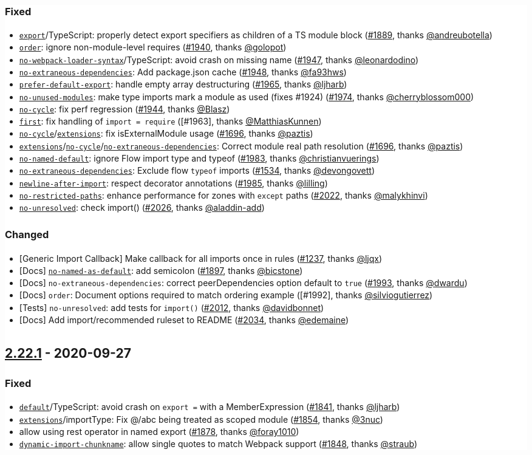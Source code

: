 ### Fixed

- [`export`]/TypeScript: properly detect export specifiers as children of a TS
  module block ([#1889], thanks [@andreubotella])
- [`order`]: ignore non-module-level requires ([#1940], thanks [@golopot])
- [`no-webpack-loader-syntax`]/TypeScript: avoid crash on missing name ([#1947],
  thanks [@leonardodino])
- [`no-extraneous-dependencies`]: Add package.json cache ([#1948], thanks
  [@fa93hws])
- [`prefer-default-export`]: handle empty array destructuring ([#1965], thanks
  [@ljharb])
- [`no-unused-modules`]: make type imports mark a module as used (fixes #1924)
  ([#1974], thanks [@cherryblossom000])
- [`no-cycle`]: fix perf regression ([#1944], thanks [@Blasz])
- [`first`]: fix handling of `import = require` ([#1963], thanks
  [@MatthiasKunnen])
- [`no-cycle`]/[`extensions`]: fix isExternalModule usage ([#1696], thanks
  [@paztis])
- [`extensions`]/[`no-cycle`]/[`no-extraneous-dependencies`]: Correct module
  real path resolution ([#1696], thanks [@paztis])
- [`no-named-default`]: ignore Flow import type and typeof ([#1983], thanks
  [@christianvuerings])
- [`no-extraneous-dependencies`]: Exclude flow `typeof` imports ([#1534], thanks
  [@devongovett])
- [`newline-after-import`]: respect decorator annotations ([#1985], thanks
  [@lilling])
- [`no-restricted-paths`]: enhance performance for zones with `except` paths
  ([#2022], thanks [@malykhinvi])
- [`no-unresolved`]: check import() ([#2026], thanks [@aladdin-add])

### Changed

- [Generic Import Callback] Make callback for all imports once in rules
  ([#1237], thanks [@ljqx])
- [Docs] [`no-named-as-default`]: add semicolon ([#1897], thanks [@bicstone])
- [Docs] `no-extraneous-dependencies`: correct peerDependencies option default
  to `true` ([#1993], thanks [@dwardu])
- [Docs] `order`: Document options required to match ordering example ([#1992],
  thanks [@silviogutierrez])
- [Tests] `no-unresolved`: add tests for `import()` ([#2012], thanks
  [@davidbonnet])
- [Docs] Add import/recommended ruleset to README ([#2034], thanks [@edemaine])

## [2.22.1] - 2020-09-27

### Fixed

- [`default`]/TypeScript: avoid crash on `export =` with a MemberExpression
  ([#1841], thanks [@ljharb])
- [`extensions`]/importType: Fix @/abc being treated as scoped module ([#1854],
  thanks [@3nuc])
- allow using rest operator in named export ([#1878], thanks [@foray1010])
- [`dynamic-import-chunkname`]: allow single quotes to match Webpack support
  ([#1848], thanks [@straub])


[`import/cache` setting]: ./README.md#importcache
[`import/ignore` setting]: ./README.md#importignore
[`import/extensions` setting]: ./README.md#importextensions
[`import/parsers` setting]: ./README.md#importparsers
[`import/core-modules` setting]: ./README.md#importcore-modules
[`import/external-module-folders` setting]: ./README.md#importexternal-module-folders
[`internal-regex` setting]: ./README.md#importinternal-regex
[`default`]: ./docs/rules/default.md
[`dynamic-import-chunkname`]: ./docs/rules/dynamic-import-chunkname.md
[`export`]: ./docs/rules/export.md
[`exports-last`]: ./docs/rules/exports-last.md
[`extensions`]: ./docs/rules/extensions.md
[`first`]: ./docs/rules/first.md
[`group-exports`]: ./docs/rules/group-exports.md
[`imports-first`]: ./docs/rules/first.md
[`max-dependencies`]: ./docs/rules/max-dependencies.md
[`named`]: ./docs/rules/named.md
[`namespace`]: ./docs/rules/namespace.md
[`newline-after-import`]: ./docs/rules/newline-after-import.md
[`no-absolute-path`]: ./docs/rules/no-absolute-path.md
[`no-amd`]: ./docs/rules/no-amd.md
[`no-anonymous-default-export`]: ./docs/rules/no-anonymous-default-export.md
[`no-commonjs`]: ./docs/rules/no-commonjs.md
[`no-cycle`]: ./docs/rules/no-cycle.md
[`no-default-export`]: ./docs/rules/no-default-export.md
[`no-deprecated`]: ./docs/rules/no-deprecated.md
[`no-duplicates`]: ./docs/rules/no-duplicates.md
[`no-dynamic-require`]: ./docs/rules/no-dynamic-require.md
[`no-extraneous-dependencies`]: ./docs/rules/no-extraneous-dependencies.md
[`no-import-module-exports`]: ./docs/rules/no-import-module-exports.md
[`no-internal-modules`]: ./docs/rules/no-internal-modules.md
[`no-mutable-exports`]: ./docs/rules/no-mutable-exports.md
[`no-named-as-default-member`]: ./docs/rules/no-named-as-default-member.md
[`no-named-as-default`]: ./docs/rules/no-named-as-default.md
[`no-named-default`]: ./docs/rules/no-named-default.md
[`no-named-export`]: ./docs/rules/no-named-export.md
[`no-namespace`]: ./docs/rules/no-namespace.md
[`no-nodejs-modules`]: ./docs/rules/no-nodejs-modules.md
[`no-relative-packages`]: ./docs/rules/no-relative-packages.md
[`no-relative-parent-imports`]: ./docs/rules/no-relative-parent-imports.md
[`no-restricted-paths`]: ./docs/rules/no-restricted-paths.md
[`no-self-import`]: ./docs/rules/no-self-import.md
[`no-unassigned-import`]: ./docs/rules/no-unassigned-import.md
[`no-unresolved`]: ./docs/rules/no-unresolved.md
[`no-unused-modules`]: ./docs/rules/no-unused-modules.md
[`no-useless-path-segments`]: ./docs/rules/no-useless-path-segments.md
[`no-webpack-loader-syntax`]: ./docs/rules/no-webpack-loader-syntax.md
[`order`]: ./docs/rules/order.md
[`prefer-default-export`]: ./docs/rules/prefer-default-export.md
[`unambiguous`]: ./docs/rules/unambiguous.md
[`memo-parser`]: ./memo-parser/README.md
[#2341]: https://github.com/import-js/eslint-plugin-import/pull/2341
[#2334]: https://github.com/import-js/eslint-plugin-import/pull/2334
[#2305]: https://github.com/import-js/eslint-plugin-import/pull/2305
[#2299]: https://github.com/import-js/eslint-plugin-import/pull/2299
[#2297]: https://github.com/import-js/eslint-plugin-import/pull/2297
[#2287]: https://github.com/import-js/eslint-plugin-import/pull/2287
[#2282]: https://github.com/import-js/eslint-plugin-import/pull/2282
[#2280]: https://github.com/import-js/eslint-plugin-import/pull/2280
[#2279]: https://github.com/import-js/eslint-plugin-import/pull/2279
[#2272]: https://github.com/import-js/eslint-plugin-import/pull/2272
[#2271]: https://github.com/import-js/eslint-plugin-import/pull/2271
[#2270]: https://github.com/import-js/eslint-plugin-import/pull/2270
[#2240]: https://github.com/import-js/eslint-plugin-import/pull/2240
[#2233]: https://github.com/import-js/eslint-plugin-import/pull/2233
[#2226]: https://github.com/import-js/eslint-plugin-import/pull/2226
[#2220]: https://github.com/import-js/eslint-plugin-import/pull/2220
[#2219]: https://github.com/import-js/eslint-plugin-import/pull/2219
[#2212]: https://github.com/import-js/eslint-plugin-import/pull/2212
[#2196]: https://github.com/import-js/eslint-plugin-import/pull/2196
[#2194]: https://github.com/import-js/eslint-plugin-import/pull/2194
[#2191]: https://github.com/import-js/eslint-plugin-import/pull/2191
[#2184]: https://github.com/import-js/eslint-plugin-import/pull/2184
[#2179]: https://github.com/import-js/eslint-plugin-import/pull/2179
[#2160]: https://github.com/import-js/eslint-plugin-import/pull/2160
[#2158]: https://github.com/import-js/eslint-plugin-import/pull/2158
[#2156]: https://github.com/import-js/eslint-plugin-import/pull/2156
[#2149]: https://github.com/import-js/eslint-plugin-import/pull/2149
[#2146]: https://github.com/import-js/eslint-plugin-import/pull/2146
[#2140]: https://github.com/import-js/eslint-plugin-import/pull/2140
[#2138]: https://github.com/import-js/eslint-plugin-import/pull/2138
[#2121]: https://github.com/import-js/eslint-plugin-import/pull/2121
[#2112]: https://github.com/import-js/eslint-plugin-import/pull/2112
[#2099]: https://github.com/import-js/eslint-plugin-import/pull/2099
[#2097]: https://github.com/import-js/eslint-plugin-import/pull/2097
[#2090]: https://github.com/import-js/eslint-plugin-import/pull/2090
[#2087]: https://github.com/import-js/eslint-plugin-import/pull/2087
[#2083]: https://github.com/import-js/eslint-plugin-import/pull/2083
[#2075]: https://github.com/import-js/eslint-plugin-import/pull/2075
[#2071]: https://github.com/import-js/eslint-plugin-import/pull/2071
[#2047]: https://github.com/import-js/eslint-plugin-import/pull/2047
[#2034]: https://github.com/import-js/eslint-plugin-import/pull/2034
[#2028]: https://github.com/import-js/eslint-plugin-import/pull/2028
[#2026]: https://github.com/import-js/eslint-plugin-import/pull/2026
[#2022]: https://github.com/import-js/eslint-plugin-import/pull/2022
[#2021]: https://github.com/import-js/eslint-plugin-import/pull/2021
[#2012]: https://github.com/import-js/eslint-plugin-import/pull/2012
[#1997]: https://github.com/import-js/eslint-plugin-import/pull/1997
[#1993]: https://github.com/import-js/eslint-plugin-import/pull/1993
[#1990]: https://github.com/import-js/eslint-plugin-import/pull/1990
[#1985]: https://github.com/import-js/eslint-plugin-import/pull/1985
[#1983]: https://github.com/import-js/eslint-plugin-import/pull/1983
[#1974]: https://github.com/import-js/eslint-plugin-import/pull/1974
[#1958]: https://github.com/import-js/eslint-plugin-import/pull/1958
[#1948]: https://github.com/import-js/eslint-plugin-import/pull/1948
[#1947]: https://github.com/import-js/eslint-plugin-import/pull/1947
[#1944]: https://github.com/import-js/eslint-plugin-import/pull/1944
[#1940]: https://github.com/import-js/eslint-plugin-import/pull/1940
[#1897]: https://github.com/import-js/eslint-plugin-import/pull/1897
[#1889]: https://github.com/import-js/eslint-plugin-import/pull/1889
[#1878]: https://github.com/import-js/eslint-plugin-import/pull/1878
[#1860]: https://github.com/import-js/eslint-plugin-import/pull/1860
[#1848]: https://github.com/import-js/eslint-plugin-import/pull/1848
[#1847]: https://github.com/import-js/eslint-plugin-import/pull/1847
[#1846]: https://github.com/import-js/eslint-plugin-import/pull/1846
[#1836]: https://github.com/import-js/eslint-plugin-import/pull/1836
[#1835]: https://github.com/import-js/eslint-plugin-import/pull/1835
[#1833]: https://github.com/import-js/eslint-plugin-import/pull/1833
[#1831]: https://github.com/import-js/eslint-plugin-import/pull/1831
[#1830]: https://github.com/import-js/eslint-plugin-import/pull/1830
[#1824]: https://github.com/import-js/eslint-plugin-import/pull/1824
[#1823]: https://github.com/import-js/eslint-plugin-import/pull/1823
[#1822]: https://github.com/import-js/eslint-plugin-import/pull/1822
[#1820]: https://github.com/import-js/eslint-plugin-import/pull/1820
[#1819]: https://github.com/import-js/eslint-plugin-import/pull/1819
[#1802]: https://github.com/import-js/eslint-plugin-import/pull/1802
[#1788]: https://github.com/import-js/eslint-plugin-import/pull/1788
[#1786]: https://github.com/import-js/eslint-plugin-import/pull/1786
[#1785]: https://github.com/import-js/eslint-plugin-import/pull/1785
[#1776]: https://github.com/import-js/eslint-plugin-import/pull/1776
[#1770]: https://github.com/import-js/eslint-plugin-import/pull/1770
[#1764]: https://github.com/import-js/eslint-plugin-import/pull/1764
[#1763]: https://github.com/import-js/eslint-plugin-import/pull/1763
[#1751]: https://github.com/import-js/eslint-plugin-import/pull/1751
[#1744]: https://github.com/import-js/eslint-plugin-import/pull/1744
[#1736]: https://github.com/import-js/eslint-plugin-import/pull/1736
[#1735]: https://github.com/import-js/eslint-plugin-import/pull/1735
[#1726]: https://github.com/import-js/eslint-plugin-import/pull/1726
[#1724]: https://github.com/import-js/eslint-plugin-import/pull/1724
[#1719]: https://github.com/import-js/eslint-plugin-import/pull/1719
[#1696]: https://github.com/import-js/eslint-plugin-import/pull/1696
[#1691]: https://github.com/import-js/eslint-plugin-import/pull/1691
[#1690]: https://github.com/import-js/eslint-plugin-import/pull/1690
[#1689]: https://github.com/import-js/eslint-plugin-import/pull/1689
[#1681]: https://github.com/import-js/eslint-plugin-import/pull/1681
[#1676]: https://github.com/import-js/eslint-plugin-import/pull/1676
[#1666]: https://github.com/import-js/eslint-plugin-import/pull/1666
[#1664]: https://github.com/import-js/eslint-plugin-import/pull/1664
[#1660]: https://github.com/import-js/eslint-plugin-import/pull/1660
[#1658]: https://github.com/import-js/eslint-plugin-import/pull/1658
[#1651]: https://github.com/import-js/eslint-plugin-import/pull/1651
[#1626]: https://github.com/import-js/eslint-plugin-import/pull/1626
[#1620]: https://github.com/import-js/eslint-plugin-import/pull/1620
[#1619]: https://github.com/import-js/eslint-plugin-import/pull/1619
[#1612]: https://github.com/import-js/eslint-plugin-import/pull/1612
[#1611]: https://github.com/import-js/eslint-plugin-import/pull/1611
[#1605]: https://github.com/import-js/eslint-plugin-import/pull/1605
[#1586]: https://github.com/import-js/eslint-plugin-import/pull/1586
[#1572]: https://github.com/import-js/eslint-plugin-import/pull/1572
[#1569]: https://github.com/import-js/eslint-plugin-import/pull/1569
[#1563]: https://github.com/import-js/eslint-plugin-import/pull/1563
[#1560]: https://github.com/import-js/eslint-plugin-import/pull/1560
[#1551]: https://github.com/import-js/eslint-plugin-import/pull/1551
[#1542]: https://github.com/import-js/eslint-plugin-import/pull/1542
[#1534]: https://github.com/import-js/eslint-plugin-import/pull/1534
[#1528]: https://github.com/import-js/eslint-plugin-import/pull/1528
[#1526]: https://github.com/import-js/eslint-plugin-import/pull/1526
[#1521]: https://github.com/import-js/eslint-plugin-import/pull/1521
[#1519]: https://github.com/import-js/eslint-plugin-import/pull/1519
[#1517]: https://github.com/import-js/eslint-plugin-import/pull/1517
[#1507]: https://github.com/import-js/eslint-plugin-import/pull/1507
[#1506]: https://github.com/import-js/eslint-plugin-import/pull/1506
[#1496]: https://github.com/import-js/eslint-plugin-import/pull/1496
[#1495]: https://github.com/import-js/eslint-plugin-import/pull/1495
[#1494]: https://github.com/import-js/eslint-plugin-import/pull/1494
[#1493]: https://github.com/import-js/eslint-plugin-import/pull/1493
[#1491]: https://github.com/import-js/eslint-plugin-import/pull/1491
[#1472]: https://github.com/import-js/eslint-plugin-import/pull/1472
[#1470]: https://github.com/import-js/eslint-plugin-import/pull/1470
[#1447]: https://github.com/import-js/eslint-plugin-import/pull/1447
[#1439]: https://github.com/import-js/eslint-plugin-import/pull/1439
[#1436]: https://github.com/import-js/eslint-plugin-import/pull/1436
[#1435]: https://github.com/import-js/eslint-plugin-import/pull/1435
[#1425]: https://github.com/import-js/eslint-plugin-import/pull/1425
[#1419]: https://github.com/import-js/eslint-plugin-import/pull/1419
[#1412]: https://github.com/import-js/eslint-plugin-import/pull/1412
[#1409]: https://github.com/import-js/eslint-plugin-import/pull/1409
[#1404]: https://github.com/import-js/eslint-plugin-import/pull/1404
[#1401]: https://github.com/import-js/eslint-plugin-import/pull/1401
[#1393]: https://github.com/import-js/eslint-plugin-import/pull/1393
[#1389]: https://github.com/import-js/eslint-plugin-import/pull/1389
[#1386]: https://github.com/import-js/eslint-plugin-import/pull/1386
[#1377]: https://github.com/import-js/eslint-plugin-import/pull/1377
[#1375]: https://github.com/import-js/eslint-plugin-import/pull/1375
[#1372]: https://github.com/import-js/eslint-plugin-import/pull/1372
[#1371]: https://github.com/import-js/eslint-plugin-import/pull/1371
[#1370]: https://github.com/import-js/eslint-plugin-import/pull/1370
[#1363]: https://github.com/import-js/eslint-plugin-import/pull/1363
[#1360]: https://github.com/import-js/eslint-plugin-import/pull/1360
[#1358]: https://github.com/import-js/eslint-plugin-import/pull/1358
[#1356]: https://github.com/import-js/eslint-plugin-import/pull/1356
[#1354]: https://github.com/import-js/eslint-plugin-import/pull/1354
[#1352]: https://github.com/import-js/eslint-plugin-import/pull/1352
[#1347]: https://github.com/import-js/eslint-plugin-import/pull/1347
[#1345]: https://github.com/import-js/eslint-plugin-import/pull/1345
[#1342]: https://github.com/import-js/eslint-plugin-import/pull/1342
[#1340]: https://github.com/import-js/eslint-plugin-import/pull/1340
[#1333]: https://github.com/import-js/eslint-plugin-import/pull/1333
[#1331]: https://github.com/import-js/eslint-plugin-import/pull/1331
[#1330]: https://github.com/import-js/eslint-plugin-import/pull/1330
[#1320]: https://github.com/import-js/eslint-plugin-import/pull/1320
[#1319]: https://github.com/import-js/eslint-plugin-import/pull/1319
[#1312]: https://github.com/import-js/eslint-plugin-import/pull/1312
[#1308]: https://github.com/import-js/eslint-plugin-import/pull/1308
[#1304]: https://github.com/import-js/eslint-plugin-import/pull/1304
[#1297]: https://github.com/import-js/eslint-plugin-import/pull/1297
[#1295]: https://github.com/import-js/eslint-plugin-import/pull/1295
[#1294]: https://github.com/import-js/eslint-plugin-import/pull/1294
[#1290]: https://github.com/import-js/eslint-plugin-import/pull/1290
[#1277]: https://github.com/import-js/eslint-plugin-import/pull/1277
[#1262]: https://github.com/import-js/eslint-plugin-import/pull/1262
[#1257]: https://github.com/import-js/eslint-plugin-import/pull/1257
[#1253]: https://github.com/import-js/eslint-plugin-import/pull/1253
[#1248]: https://github.com/import-js/eslint-plugin-import/pull/1248
[#1238]: https://github.com/import-js/eslint-plugin-import/pull/1238
[#1237]: https://github.com/import-js/eslint-plugin-import/pull/1237
[#1235]: https://github.com/import-js/eslint-plugin-import/pull/1235
[#1234]: https://github.com/import-js/eslint-plugin-import/pull/1234
[#1232]: https://github.com/import-js/eslint-plugin-import/pull/1232
[#1223]: https://github.com/import-js/eslint-plugin-import/pull/1223
[#1222]: https://github.com/import-js/eslint-plugin-import/pull/1222
[#1218]: https://github.com/import-js/eslint-plugin-import/pull/1218
[#1176]: https://github.com/import-js/eslint-plugin-import/pull/1176
[#1163]: https://github.com/import-js/eslint-plugin-import/pull/1163
[#1157]: https://github.com/import-js/eslint-plugin-import/pull/1157
[#1151]: https://github.com/import-js/eslint-plugin-import/pull/1151
[#1142]: https://github.com/import-js/eslint-plugin-import/pull/1142
[#1139]: https://github.com/import-js/eslint-plugin-import/pull/1139
[#1137]: https://github.com/import-js/eslint-plugin-import/pull/1137
[#1135]: https://github.com/import-js/eslint-plugin-import/pull/1135
[#1128]: https://github.com/import-js/eslint-plugin-import/pull/1128
[#1126]: https://github.com/import-js/eslint-plugin-import/pull/1126
[#1122]: https://github.com/import-js/eslint-plugin-import/pull/1122
[#1112]: https://github.com/import-js/eslint-plugin-import/pull/1112
[#1107]: https://github.com/import-js/eslint-plugin-import/pull/1107
[#1106]: https://github.com/import-js/eslint-plugin-import/pull/1106
[#1105]: https://github.com/import-js/eslint-plugin-import/pull/1105
[#1093]: https://github.com/import-js/eslint-plugin-import/pull/1093
[#1085]: https://github.com/import-js/eslint-plugin-import/pull/1085
[#1068]: https://github.com/import-js/eslint-plugin-import/pull/1068
[#1049]: https://github.com/import-js/eslint-plugin-import/pull/1049
[#1046]: https://github.com/import-js/eslint-plugin-import/pull/1046
[#966]: https://github.com/import-js/eslint-plugin-import/pull/966
[#944]: https://github.com/import-js/eslint-plugin-import/pull/944
[#912]: https://github.com/import-js/eslint-plugin-import/pull/912
[#908]: https://github.com/import-js/eslint-plugin-import/pull/908
[#891]: https://github.com/import-js/eslint-plugin-import/pull/891
[#889]: https://github.com/import-js/eslint-plugin-import/pull/889
[#880]: https://github.com/import-js/eslint-plugin-import/pull/880
[#871]: https://github.com/import-js/eslint-plugin-import/pull/871
[#858]: https://github.com/import-js/eslint-plugin-import/pull/858
[#843]: https://github.com/import-js/eslint-plugin-import/pull/843
[#804]: https://github.com/import-js/eslint-plugin-import/pull/804
[#797]: https://github.com/import-js/eslint-plugin-import/pull/797
[#794]: https://github.com/import-js/eslint-plugin-import/pull/794
[#744]: https://github.com/import-js/eslint-plugin-import/pull/744
[#742]: https://github.com/import-js/eslint-plugin-import/pull/742
[#737]: https://github.com/import-js/eslint-plugin-import/pull/737
[#727]: https://github.com/import-js/eslint-plugin-import/pull/727
[#721]: https://github.com/import-js/eslint-plugin-import/pull/721
[#712]: https://github.com/import-js/eslint-plugin-import/pull/712
[#696]: https://github.com/import-js/eslint-plugin-import/pull/696
[#685]: https://github.com/import-js/eslint-plugin-import/pull/685
[#680]: https://github.com/import-js/eslint-plugin-import/pull/680
[#654]: https://github.com/import-js/eslint-plugin-import/pull/654
[#639]: https://github.com/import-js/eslint-plugin-import/pull/639
[#632]: https://github.com/import-js/eslint-plugin-import/pull/632
[#630]: https://github.com/import-js/eslint-plugin-import/pull/630
[#629]: https://github.com/import-js/eslint-plugin-import/pull/629
[#628]: https://github.com/import-js/eslint-plugin-import/pull/628
[#596]: https://github.com/import-js/eslint-plugin-import/pull/596
[#586]: https://github.com/import-js/eslint-plugin-import/pull/586
[#578]: https://github.com/import-js/eslint-plugin-import/pull/578
[#568]: https://github.com/import-js/eslint-plugin-import/pull/568
[#555]: https://github.com/import-js/eslint-plugin-import/pull/555
[#538]: https://github.com/import-js/eslint-plugin-import/pull/538
[#527]: https://github.com/import-js/eslint-plugin-import/pull/527
[#518]: https://github.com/import-js/eslint-plugin-import/pull/518
[#509]: https://github.com/import-js/eslint-plugin-import/pull/509
[#508]: https://github.com/import-js/eslint-plugin-import/pull/508
[#503]: https://github.com/import-js/eslint-plugin-import/pull/503
[#499]: https://github.com/import-js/eslint-plugin-import/pull/499
[#489]: https://github.com/import-js/eslint-plugin-import/pull/489
[#485]: https://github.com/import-js/eslint-plugin-import/pull/485
[#461]: https://github.com/import-js/eslint-plugin-import/pull/461
[#449]: https://github.com/import-js/eslint-plugin-import/pull/449
[#444]: https://github.com/import-js/eslint-plugin-import/pull/444
[#428]: https://github.com/import-js/eslint-plugin-import/pull/428
[#395]: https://github.com/import-js/eslint-plugin-import/pull/395
[#371]: https://github.com/import-js/eslint-plugin-import/pull/371
[#365]: https://github.com/import-js/eslint-plugin-import/pull/365
[#359]: https://github.com/import-js/eslint-plugin-import/pull/359
[#343]: https://github.com/import-js/eslint-plugin-import/pull/343
[#332]: https://github.com/import-js/eslint-plugin-import/pull/332
[#322]: https://github.com/import-js/eslint-plugin-import/pull/322
[#321]: https://github.com/import-js/eslint-plugin-import/pull/321
[#316]: https://github.com/import-js/eslint-plugin-import/pull/316
[#314]: https://github.com/import-js/eslint-plugin-import/pull/314
[#308]: https://github.com/import-js/eslint-plugin-import/pull/308
[#298]: https://github.com/import-js/eslint-plugin-import/pull/298
[#297]: https://github.com/import-js/eslint-plugin-import/pull/297
[#296]: https://github.com/import-js/eslint-plugin-import/pull/296
[#290]: https://github.com/import-js/eslint-plugin-import/pull/290
[#289]: https://github.com/import-js/eslint-plugin-import/pull/289
[#288]: https://github.com/import-js/eslint-plugin-import/pull/288
[#287]: https://github.com/import-js/eslint-plugin-import/pull/287
[#278]: https://github.com/import-js/eslint-plugin-import/pull/278
[#261]: https://github.com/import-js/eslint-plugin-import/pull/261
[#256]: https://github.com/import-js/eslint-plugin-import/pull/256
[#254]: https://github.com/import-js/eslint-plugin-import/pull/254
[#250]: https://github.com/import-js/eslint-plugin-import/pull/250
[#247]: https://github.com/import-js/eslint-plugin-import/pull/247
[#245]: https://github.com/import-js/eslint-plugin-import/pull/245
[#243]: https://github.com/import-js/eslint-plugin-import/pull/243
[#241]: https://github.com/import-js/eslint-plugin-import/pull/241
[#239]: https://github.com/import-js/eslint-plugin-import/pull/239
[#228]: https://github.com/import-js/eslint-plugin-import/pull/228
[#211]: https://github.com/import-js/eslint-plugin-import/pull/211
[#164]: https://github.com/import-js/eslint-plugin-import/pull/164
[#157]: https://github.com/import-js/eslint-plugin-import/pull/157
[#2255]: https://github.com/import-js/eslint-plugin-import/issues/2255
[#2210]: https://github.com/import-js/eslint-plugin-import/issues/2210
[#2201]: https://github.com/import-js/eslint-plugin-import/issues/2201
[#2199]: https://github.com/import-js/eslint-plugin-import/issues/2199
[#2161]: https://github.com/import-js/eslint-plugin-import/issues/2161
[#2118]: https://github.com/import-js/eslint-plugin-import/issues/2118
[#2067]: https://github.com/import-js/eslint-plugin-import/issues/2067
[#2063]: https://github.com/import-js/eslint-plugin-import/issues/2063
[#2056]: https://github.com/import-js/eslint-plugin-import/issues/2056
[#1998]: https://github.com/import-js/eslint-plugin-import/issues/1998
[#1965]: https://github.com/import-js/eslint-plugin-import/issues/1965
[#1924]: https://github.com/import-js/eslint-plugin-import/issues/1924
[#1854]: https://github.com/import-js/eslint-plugin-import/issues/1854
[#1841]: https://github.com/import-js/eslint-plugin-import/issues/1841
[#1834]: https://github.com/import-js/eslint-plugin-import/issues/1834
[#1814]: https://github.com/import-js/eslint-plugin-import/issues/1814
[#1811]: https://github.com/import-js/eslint-plugin-import/issues/1811
[#1808]: https://github.com/import-js/eslint-plugin-import/issues/1808
[#1805]: https://github.com/import-js/eslint-plugin-import/issues/1805
[#1801]: https://github.com/import-js/eslint-plugin-import/issues/1801
[#1722]: https://github.com/import-js/eslint-plugin-import/issues/1722
[#1704]: https://github.com/import-js/eslint-plugin-import/issues/1704
[#1702]: https://github.com/import-js/eslint-plugin-import/issues/1702
[#1635]: https://github.com/import-js/eslint-plugin-import/issues/1635
[#1631]: https://github.com/import-js/eslint-plugin-import/issues/1631
[#1616]: https://github.com/import-js/eslint-plugin-import/issues/1616
[#1613]: https://github.com/import-js/eslint-plugin-import/issues/1613
[#1589]: https://github.com/import-js/eslint-plugin-import/issues/1589
[#1565]: https://github.com/import-js/eslint-plugin-import/issues/1565
[#1366]: https://github.com/import-js/eslint-plugin-import/issues/1366
[#1334]: https://github.com/import-js/eslint-plugin-import/issues/1334
[#1323]: https://github.com/import-js/eslint-plugin-import/issues/1323
[#1322]: https://github.com/import-js/eslint-plugin-import/issues/1322
[#1300]: https://github.com/import-js/eslint-plugin-import/issues/1300
[#1293]: https://github.com/import-js/eslint-plugin-import/issues/1293
[#1266]: https://github.com/import-js/eslint-plugin-import/issues/1266
[#1256]: https://github.com/import-js/eslint-plugin-import/issues/1256
[#1233]: https://github.com/import-js/eslint-plugin-import/issues/1233
[#1175]: https://github.com/import-js/eslint-plugin-import/issues/1175
[#1166]: https://github.com/import-js/eslint-plugin-import/issues/1166
[#1144]: https://github.com/import-js/eslint-plugin-import/issues/1144
[#1058]: https://github.com/import-js/eslint-plugin-import/issues/1058
[#1035]: https://github.com/import-js/eslint-plugin-import/issues/1035
[#931]: https://github.com/import-js/eslint-plugin-import/issues/931
[#886]: https://github.com/import-js/eslint-plugin-import/issues/886
[#863]: https://github.com/import-js/eslint-plugin-import/issues/863
[#842]: https://github.com/import-js/eslint-plugin-import/issues/842
[#839]: https://github.com/import-js/eslint-plugin-import/issues/839
[#795]: https://github.com/import-js/eslint-plugin-import/issues/795
[#793]: https://github.com/import-js/eslint-plugin-import/issues/793
[#720]: https://github.com/import-js/eslint-plugin-import/issues/720
[#717]: https://github.com/import-js/eslint-plugin-import/issues/717
[#686]: https://github.com/import-js/eslint-plugin-import/issues/686
[#671]: https://github.com/import-js/eslint-plugin-import/issues/671
[#660]: https://github.com/import-js/eslint-plugin-import/issues/660
[#653]: https://github.com/import-js/eslint-plugin-import/issues/653
[#627]: https://github.com/import-js/eslint-plugin-import/issues/627
[#620]: https://github.com/import-js/eslint-plugin-import/issues/620
[#609]: https://github.com/import-js/eslint-plugin-import/issues/609
[#604]: https://github.com/import-js/eslint-plugin-import/issues/604
[#602]: https://github.com/import-js/eslint-plugin-import/issues/602
[#601]: https://github.com/import-js/eslint-plugin-import/issues/601
[#592]: https://github.com/import-js/eslint-plugin-import/issues/592
[#577]: https://github.com/import-js/eslint-plugin-import/issues/577
[#570]: https://github.com/import-js/eslint-plugin-import/issues/570
[#567]: https://github.com/import-js/eslint-plugin-import/issues/567
[#566]: https://github.com/import-js/eslint-plugin-import/issues/566
[#545]: https://github.com/import-js/eslint-plugin-import/issues/545
[#530]: https://github.com/import-js/eslint-plugin-import/issues/530
[#529]: https://github.com/import-js/eslint-plugin-import/issues/529
[#519]: https://github.com/import-js/eslint-plugin-import/issues/519
[#507]: https://github.com/import-js/eslint-plugin-import/issues/507
[#484]: https://github.com/import-js/eslint-plugin-import/issues/484
[#478]: https://github.com/import-js/eslint-plugin-import/issues/478
[#456]: https://github.com/import-js/eslint-plugin-import/issues/456
[#453]: https://github.com/import-js/eslint-plugin-import/issues/453
[#452]: https://github.com/import-js/eslint-plugin-import/issues/452
[#447]: https://github.com/import-js/eslint-plugin-import/issues/447
[#441]: https://github.com/import-js/eslint-plugin-import/issues/441
[#423]: https://github.com/import-js/eslint-plugin-import/issues/423
[#416]: https://github.com/import-js/eslint-plugin-import/issues/416
[#415]: https://github.com/import-js/eslint-plugin-import/issues/415
[#402]: https://github.com/import-js/eslint-plugin-import/issues/402
[#386]: https://github.com/import-js/eslint-plugin-import/issues/386
[#373]: https://github.com/import-js/eslint-plugin-import/issues/373
[#370]: https://github.com/import-js/eslint-plugin-import/issues/370
[#348]: https://github.com/import-js/eslint-plugin-import/issues/348
[#342]: https://github.com/import-js/eslint-plugin-import/issues/342
[#328]: https://github.com/import-js/eslint-plugin-import/issues/328
[#317]: https://github.com/import-js/eslint-plugin-import/issues/317
[#313]: https://github.com/import-js/eslint-plugin-import/issues/313
[#311]: https://github.com/import-js/eslint-plugin-import/issues/311
[#306]: https://github.com/import-js/eslint-plugin-import/issues/306
[#286]: https://github.com/import-js/eslint-plugin-import/issues/286
[#283]: https://github.com/import-js/eslint-plugin-import/issues/283
[#281]: https://github.com/import-js/eslint-plugin-import/issues/281
[#275]: https://github.com/import-js/eslint-plugin-import/issues/275
[#272]: https://github.com/import-js/eslint-plugin-import/issues/272
[#270]: https://github.com/import-js/eslint-plugin-import/issues/270
[#267]: https://github.com/import-js/eslint-plugin-import/issues/267
[#266]: https://github.com/import-js/eslint-plugin-import/issues/266
[#216]: https://github.com/import-js/eslint-plugin-import/issues/216
[#214]: https://github.com/import-js/eslint-plugin-import/issues/214
[#210]: https://github.com/import-js/eslint-plugin-import/issues/210
[#200]: https://github.com/import-js/eslint-plugin-import/issues/200
[#192]: https://github.com/import-js/eslint-plugin-import/issues/192
[#191]: https://github.com/import-js/eslint-plugin-import/issues/191
[#189]: https://github.com/import-js/eslint-plugin-import/issues/189
[#170]: https://github.com/import-js/eslint-plugin-import/issues/170
[#155]: https://github.com/import-js/eslint-plugin-import/issues/155
[#119]: https://github.com/import-js/eslint-plugin-import/issues/119
[#89]: https://github.com/import-js/eslint-plugin-import/issues/89
[Unreleased]: https://github.com/import-js/eslint-plugin-import/compare/v2.25.4...HEAD
[2.25.4]: https://github.com/import-js/eslint-plugin-import/compare/v2.25.3...v2.25.4
[2.25.3]: https://github.com/import-js/eslint-plugin-import/compare/v2.25.2...v2.25.3
[2.25.2]: https://github.com/import-js/eslint-plugin-import/compare/v2.25.1...v2.25.2
[2.25.1]: https://github.com/import-js/eslint-plugin-import/compare/v2.25.0...v2.25.1
[2.25.0]: https://github.com/import-js/eslint-plugin-import/compare/v2.24.2...v2.25.0
[2.24.2]: https://github.com/import-js/eslint-plugin-import/compare/v2.24.1...v2.24.2
[2.24.1]: https://github.com/import-js/eslint-plugin-import/compare/v2.24.0...v2.24.1
[2.24.0]: https://github.com/import-js/eslint-plugin-import/compare/v2.23.4...v2.24.0
[2.23.4]: https://github.com/import-js/eslint-plugin-import/compare/v2.23.3...v2.23.4
[2.23.3]: https://github.com/import-js/eslint-plugin-import/compare/v2.23.2...v2.23.3
[2.23.2]: https://github.com/import-js/eslint-plugin-import/compare/v2.23.1...v2.23.2
[2.23.1]: https://github.com/import-js/eslint-plugin-import/compare/v2.23.0...v2.23.1
[2.23.0]: https://github.com/import-js/eslint-plugin-import/compare/v2.22.1...v2.23.0
[2.22.1]: https://github.com/import-js/eslint-plugin-import/compare/v2.22.0...v2.22.1
[2.22.0]: https://github.com/import-js/eslint-plugin-import/compare/v2.21.1...v2.22.0
[2.21.2]: https://github.com/import-js/eslint-plugin-import/compare/v2.21.1...v2.21.2
[2.21.1]: https://github.com/import-js/eslint-plugin-import/compare/v2.21.0...v2.21.1
[2.21.0]: https://github.com/import-js/eslint-plugin-import/compare/v2.20.2...v2.21.0
[2.20.1]: https://github.com/import-js/eslint-plugin-import/compare/v2.20.1...v2.20.2
[2.20.0]: https://github.com/import-js/eslint-plugin-import/compare/v2.20.0...v2.20.1
[2.19.1]: https://github.com/import-js/eslint-plugin-import/compare/v2.19.1...v2.20.0
[2.19.1]: https://github.com/import-js/eslint-plugin-import/compare/v2.19.0...v2.19.1
[2.19.0]: https://github.com/import-js/eslint-plugin-import/compare/v2.18.2...v2.19.0
[2.18.2]: https://github.com/import-js/eslint-plugin-import/compare/v2.18.1...v2.18.2
[2.18.1]: https://github.com/import-js/eslint-plugin-import/compare/v2.18.0...v2.18.1
[2.18.0]: https://github.com/import-js/eslint-plugin-import/compare/v2.17.3...v2.18.0
[2.17.3]: https://github.com/import-js/eslint-plugin-import/compare/v2.17.2...v2.17.3
[2.17.2]: https://github.com/import-js/eslint-plugin-import/compare/v2.17.1...v2.17.2
[2.17.1]: https://github.com/import-js/eslint-plugin-import/compare/v2.17.0...v2.17.1
[2.17.0]: https://github.com/import-js/eslint-plugin-import/compare/v2.16.0...v2.17.0
[2.16.0]: https://github.com/import-js/eslint-plugin-import/compare/v2.15.0...v2.16.0
[2.15.0]: https://github.com/import-js/eslint-plugin-import/compare/v2.14.0...v2.15.0
[2.14.0]: https://github.com/import-js/eslint-plugin-import/compare/v2.13.0...v2.14.0
[2.13.0]: https://github.com/import-js/eslint-plugin-import/compare/v2.12.0...v2.13.0
[2.12.0]: https://github.com/import-js/eslint-plugin-import/compare/v2.11.0...v2.12.0
[2.11.0]: https://github.com/import-js/eslint-plugin-import/compare/v2.10.0...v2.11.0
[2.10.0]: https://github.com/import-js/eslint-plugin-import/compare/v2.9.0...v2.10.0
[2.9.0]: https://github.com/import-js/eslint-plugin-import/compare/v2.8.0...v2.9.0
[2.8.0]: https://github.com/import-js/eslint-plugin-import/compare/v2.7.0...v2.8.0
[2.7.0]: https://github.com/import-js/eslint-plugin-import/compare/v2.6.1...v2.7.0
[2.6.1]: https://github.com/import-js/eslint-plugin-import/compare/v2.6.0...v2.6.1
[2.6.0]: https://github.com/import-js/eslint-plugin-import/compare/v2.5.0...v2.6.0
[2.5.0]: https://github.com/import-js/eslint-plugin-import/compare/v2.4.0...v2.5.0
[2.4.0]: https://github.com/import-js/eslint-plugin-import/compare/v2.3.0...v2.4.0
[2.3.0]: https://github.com/import-js/eslint-plugin-import/compare/v2.2.0...v2.3.0
[2.2.0]: https://github.com/import-js/eslint-plugin-import/compare/v2.1.0...v2.2.0
[2.1.0]: https://github.com/import-js/eslint-plugin-import/compare/v2.0.1...v2.1.0
[2.0.1]: https://github.com/import-js/eslint-plugin-import/compare/v2.0.0...v2.0.1
[2.0.0]: https://github.com/import-js/eslint-plugin-import/compare/v1.16.0...v2.0.0
[1.16.0]: https://github.com/import-js/eslint-plugin-import/compare/v1.15.0...v1.16.0
[1.15.0]: https://github.com/import-js/eslint-plugin-import/compare/v1.14.0...v1.15.0
[1.14.0]: https://github.com/import-js/eslint-plugin-import/compare/v1.13.0...v1.14.0
[1.13.0]: https://github.com/import-js/eslint-plugin-import/compare/v1.12.0...v1.13.0
[1.12.0]: https://github.com/import-js/eslint-plugin-import/compare/v1.11.1...v1.12.0
[1.11.1]: https://github.com/import-js/eslint-plugin-import/compare/v1.11.0...v1.11.1
[1.11.0]: https://github.com/import-js/eslint-plugin-import/compare/v1.10.3...v1.11.0
[1.10.3]: https://github.com/import-js/eslint-plugin-import/compare/v1.10.2...v1.10.3
[1.10.2]: https://github.com/import-js/eslint-plugin-import/compare/v1.10.1...v1.10.2
[1.10.1]: https://github.com/import-js/eslint-plugin-import/compare/v1.10.0...v1.10.1
[1.10.0]: https://github.com/import-js/eslint-plugin-import/compare/v1.9.2...v1.10.0
[1.9.2]: https://github.com/import-js/eslint-plugin-import/compare/v1.9.1...v1.9.2
[1.9.1]: https://github.com/import-js/eslint-plugin-import/compare/v1.9.0...v1.9.1
[1.9.0]: https://github.com/import-js/eslint-plugin-import/compare/v1.8.1...v1.9.0
[1.8.1]: https://github.com/import-js/eslint-plugin-import/compare/v1.8.0...v1.8.1
[1.8.0]: https://github.com/import-js/eslint-plugin-import/compare/v1.7.0...v1.8.0
[1.7.0]: https://github.com/import-js/eslint-plugin-import/compare/v1.6.1...v1.7.0
[1.6.1]: https://github.com/import-js/eslint-plugin-import/compare/v1.6.0...v1.6.1
[1.6.0]: https://github.com/import-js/eslint-plugin-import/compare/v1.5.0...1.6.0
[1.5.0]: https://github.com/import-js/eslint-plugin-import/compare/v1.4.0...v1.5.0
[1.4.0]: https://github.com/import-js/eslint-plugin-import/compare/v1.3.0...v1.4.0
[1.3.0]: https://github.com/import-js/eslint-plugin-import/compare/v1.2.0...v1.3.0
[1.2.0]: https://github.com/import-js/eslint-plugin-import/compare/v1.1.0...v1.2.0
[1.1.0]: https://github.com/import-js/eslint-plugin-import/compare/v1.0.4...v1.1.0
[1.0.4]: https://github.com/import-js/eslint-plugin-import/compare/v1.0.3...v1.0.4
[1.0.3]: https://github.com/import-js/eslint-plugin-import/compare/v1.0.2...v1.0.3
[1.0.2]: https://github.com/import-js/eslint-plugin-import/compare/v1.0.1...v1.0.2
[1.0.1]: https://github.com/import-js/eslint-plugin-import/compare/v1.0.0...v1.0.1
[1.0.0]: https://github.com/import-js/eslint-plugin-import/compare/v1.0.0-beta.0...v1.0.0
[1.0.0-beta.0]: https://github.com/import-js/eslint-plugin-import/compare/v0.13.0...v1.0.0-beta.0
[0.13.0]: https://github.com/import-js/eslint-plugin-import/compare/v0.12.1...v0.13.0
[0.12.2]: https://github.com/import-js/eslint-plugin-import/compare/v0.12.1...v0.12.2
[0.12.1]: https://github.com/import-js/eslint-plugin-import/compare/v0.12.0...v0.12.1
[0.12.0]: https://github.com/import-js/eslint-plugin-import/compare/v0.11.0...v0.12.0
[0.11.0]: https://github.com/import-js/eslint-plugin-import/compare/v0.10.1...v0.11.0
[@1pete]: https://github.com/1pete
[@3nuc]: https://github.com/3nuc
[@aamulumi]: https://github.com/aamulumi
[@aberezkin]: https://github.com/aberezkin
[@adamborowski]: https://github.com/adamborowski
[@adjerbetian]: https://github.com/adjerbetian
[@ai]: https://github.com/ai
[@aladdin-add]: https://github.com/aladdin-add
[@alex-page]: https://github.com/alex-page
[@alexgorbatchev]: https://github.com/alexgorbatchev
[@andreubotella]: https://github.com/andreubotella
[@AndrewLeedham]: https://github.com/AndrewLeedham
[@aravindet]: https://github.com/aravindet
[@arvigeus]: https://github.com/arvigeus
[@asapach]: https://github.com/asapach
[@astorije]: https://github.com/astorije
[@atav32]: https://github.com/atav32
[@atikenny]: https://github.com/atikenny
[@atos1990]: https://github.com/atos1990
[@barbogast]: https://github.com/barbogast
[@be5invis]: https://github.com/be5invis
[@beatrizrezener]: https://github.com/beatrizrezener
[@benmosher]: https://github.com/benmosher
[@benmunro]: https://github.com/benmunro
[@bicstone]: https://github.com/bicstone
[@Blasz]: https://github.com/Blasz
[@bmish]: https://github.com/bmish
[@borisyankov]: https://github.com/borisyankov
[@bradennapier]: https://github.com/bradennapier
[@bradzacher]: https://github.com/bradzacher
[@brendo]: https://github.com/brendo
[@brettz9]: https://github.com/brettz9
[@charlessuh]: https://github.com/charlessuh
[@charpeni]: https://github.com/charpeni
[@cherryblossom000]: https://github.com/cherryblossom000
[@chrislloyd]: https://github.com/chrislloyd
[@christianvuerings]: https://github.com/christianvuerings
[@christophercurrie]: https://github.com/christophercurrie
[@danny-andrews]: https://github.com/dany-andrews
[@darkartur]: https://github.com/darkartur
[@davidbonnet]: https://github.com/davidbonnet
[@dbrewer5]: https://github.com/dbrewer5
[@devongovett]: https://github.com/devongovett
[@dmnd]: https://github.com/dmnd
[@duncanbeevers]: https://github.com/duncanbeevers
[@dwardu]: https://github.com/dwardu
[@echenley]: https://github.com/echenley
[@edemaine]: https://github.com/edemaine
[@eelyafi]: https://github.com/eelyafi
[@Ephem]: https://github.com/Ephem
[@ephys]: https://github.com/ephys
[@eps1lon]: https://github.com/eps1lon
[@ernestostifano]: https://github.com/ernestostifano
[@ertrzyiks]: https://github.com/ertrzyiks
[@fa93hws]: https://github.com/fa93hws
[@fengkfengk]: https://github.com/fengkfengk
[@fernandopasik]: https://github.com/fernandopasik
[@feychenie]: https://github.com/feychenie
[@fisker]: https://github.com/fisker
[@FloEdelmann]: https://github.com/FloEdelmann
[@fooloomanzoo]: https://github.com/fooloomanzoo
[@foray1010]: https://github.com/foray1010
[@forivall]: https://github.com/forivall
[@fsmaia]: https://github.com/fsmaia
[@fson]: https://github.com/fson
[@futpib]: https://github.com/futpib
[@gajus]: https://github.com/gajus
[@gausie]: https://github.com/gausie
[@gavriguy]: https://github.com/gavriguy
[@giodamelio]: https://github.com/giodamelio
[@golopot]: https://github.com/golopot
[@GoodForOneFare]: https://github.com/GoodForOneFare
[@graingert]: https://github.com/graingert
[@grit96]: https://github.com/grit96
[@guillaumewuip]: https://github.com/guillaumewuip
[@hayes]: https://github.com/hayes
[@himynameisdave]: https://github.com/himynameisdave
[@hulkish]: https://github.com/hulkish
[@Hypnosphi]: https://github.com/Hypnosphi
[@isiahmeadows]: https://github.com/isiahmeadows
[@IvanGoncharov]: https://github.com/IvanGoncharov
[@ivo-stefchev]: https://github.com/ivo-stefchev
[@jablko]: https://github.com/jablko
[@jakubsta]: https://github.com/jakubsta
[@jeffshaver]: https://github.com/jeffshaver
[@jf248]: https://github.com/jf248
[@jfmengels]: https://github.com/jfmengels
[@jimbolla]: https://github.com/jimbolla
[@jkimbo]: https://github.com/jkimbo
[@joaovieira]: https://github.com/joaovieira
[@johndevedu]: https://github.com/johndevedu
[@johnthagen]: https://github.com/johnthagen
[@jonboiser]: https://github.com/jonboiser
[@josh]: https://github.com/josh
[@JounQin]: https://github.com/JounQin
[@jquense]: https://github.com/jquense
[@jseminck]: https://github.com/jseminck
[@julien1619]: https://github.com/julien1619
[@justinanastos]: https://github.com/justinanastos
[@k15a]: https://github.com/k15a
[@kentcdodds]: https://github.com/kentcdodds
[@kevin940726]: https://github.com/kevin940726
[@kgregory]: https://github.com/kgregory
[@kirill-konshin]: https://github.com/kirill-konshin
[@kiwka]: https://github.com/kiwka
[@klimashkin]: https://github.com/klimashkin
[@kmui2]: https://github.com/kmui2
[@knpwrs]: https://github.com/knpwrs
[@KostyaZgara]: https://github.com/KostyaZgara
[@laysent]: https://github.com/laysent
[@le0nik]: https://github.com/le0nik
[@lemonmade]: https://github.com/lemonmade
[@lencioni]: https://github.com/lencioni
[@leonardodino]: https://github.com/leonardodino
[@Librazy]: https://github.com/Librazy
[@liby]: https://github.com/liby
[@lilling]: https://github.com/lilling
[@ljharb]: https://github.com/ljharb
[@ljqx]: https://github.com/ljqx
[@lo1tuma]: https://github.com/lo1tuma
[@loganfsmyth]: https://github.com/loganfsmyth
[@luczsoma]: https://github.com/luczsoma
[@ludofischer]: https://github.com/ludofischer
[@lukeapage]: https://github.com/lukeapage
[@lydell]: https://github.com/lydell
[@Mairu]: https://github.com/Mairu
[@malykhinvi]: https://github.com/malykhinvi
[@manovotny]: https://github.com/manovotny
[@manuth]: https://github.com/manuth
[@marcusdarmstrong]: https://github.com/marcusdarmstrong
[@mastilver]: https://github.com/mastilver
[@mathieudutour]: https://github.com/mathieudutour
[@MatthiasKunnen]: https://github.com/MatthiasKunnen
[@mattijsbliek]: https://github.com/mattijsbliek
[@Maxim-Mazurok]: https://github.com/Maxim-Mazurok
[@maxkomarychev]: https://github.com/maxkomarychev
[@maxmalov]: https://github.com/maxmalov
[@mgwalker]: https://github.com/mgwalker
[@MikeyBeLike]: https://github.com/MikeyBeLike
[@mplewis]: https://github.com/mplewis
[@mrmckeb]: https://github.com/mrmckeb
[@mx-bernhard]: https://github.com/mx-bernhard
[@nickofthyme]: https://github.com/nickofthyme
[@nicolashenry]: https://github.com/nicolashenry
[@noelebrun]: https://github.com/noelebrun
[@ntdb]: https://github.com/ntdb
[@nwalters512]: https://github.com/nwalters512
[@ombene]: https://github.com/ombene
[@ota-meshi]: https://github.com/ota-meshi
[@panrafal]: https://github.com/panrafal
[@paztis]: https://github.com/paztis
[@pcorpet]: https://github.com/pcorpet
[@Pessimistress]: https://github.com/Pessimistress
[@pmcelhaney]: https://github.com/pmcelhaney
[@preco21]: https://github.com/preco21
[@pzhine]: https://github.com/pzhine
[@ramasilveyra]: https://github.com/ramasilveyra
[@randallreedjr]: https://github.com/randallreedjr
[@redbugz]: https://github.com/redbugz
[@remcohaszing]: https://github.com/remcohaszing
[@rfermann]: https://github.com/rfermann
[@rhettlivingston]: https://github.com/rhettlivingston
[@rhys-vdw]: https://github.com/rhys-vdw
[@richardxia]: https://github.com/richardxia
[@robertrossmann]: https://github.com/robertrossmann
[@rosswarren]: https://github.com/rosswarren
[@rperello]: https://github.com/rperello
[@rsolomon]: https://github.com/rsolomon
[@s-h-a-d-o-w]: https://github.com/s-h-a-d-o-w
[@saschanaz]: https://github.com/saschanaz
[@schmidsi]: https://github.com/schmidsi
[@schmod]: https://github.com/schmod
[@Schweinepriester]: https://github.com/Schweinepriester
[@scottnonnenberg]: https://github.com/scottnonnenberg
[@sergei-startsev]: https://github.com/sergei-startsev
[@sharmilajesupaul]: https://github.com/sharmilajesupaul
[@sheepsteak]: https://github.com/sheepsteak
[@silviogutierrez]: https://github.com/silviogutierrez
[@SimenB]: https://github.com/SimenB
[@sindresorhus]: https://github.com/sindresorhus
[@singles]: https://github.com/singles
[@skozin]: https://github.com/skozin
[@skyrpex]: https://github.com/skyrpex
[@sompylasar]: https://github.com/sompylasar
[@soryy708]: https://github.com/soryy708
[@spalger]: https://github.com/spalger
[@st-sloth]: https://github.com/st-sloth
[@stekycz]: https://github.com/stekycz
[@straub]: https://github.com/straub
[@strawbrary]: https://github.com/strawbrary
[@stropho]: https://github.com/stropho
[@sveyret]: https://github.com/sveyret
[@swernerx]: https://github.com/swernerx
[@syymza]: https://github.com/syymza
[@taion]: https://github.com/taion
[@TakeScoop]: https://github.com/TakeScoop
[@tapayne88]: https://github.com/tapayne88
[@Taranys]: https://github.com/Taranys
[@taye]: https://github.com/taye
[@TheCrueltySage]: https://github.com/TheCrueltySage
[@tihonove]: https://github.com/tihonove
[@timkraut]: https://github.com/timkraut
[@tizmagik]: https://github.com/tizmagik
[@tomprats]: https://github.com/tomprats
[@TrevorBurnham]: https://github.com/TrevorBurnham
[@ttmarek]: https://github.com/ttmarek
[@vikr01]: https://github.com/vikr01
[@wenfangdu]: https://github.com/wenfangdu
[@wKich]: https://github.com/wKich
[@wschurman]: https://github.com/wschurman
[@wtgtybhertgeghgtwtg]: https://github.com/wtgtybhertgeghgtwtg
[@xpl]: https://github.com/xpl
[@yordis]: https://github.com/yordis
[@zloirock]: https://github.com/zloirock